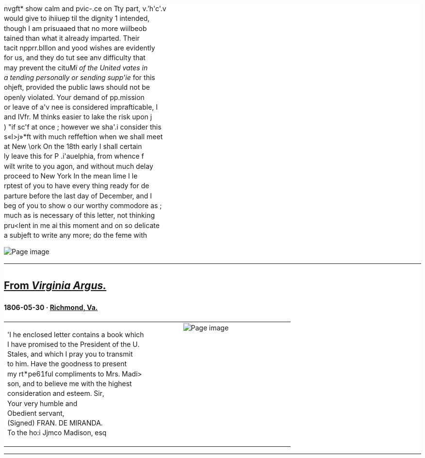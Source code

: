 nvgft* show calm and pvic-.ce on Tty part, v.’h&#x27;c&#x27;.v  
would give to ihiiuep til the dignity 1 intended,  
though I am prisuaaed that no more wiilbeob  
tained than what it already imparted. Their  
tacit npprr.blllon and yood wishes are evidently  
for us, and they do tut see anv difficulty that  
may prevent the citu*Mi of the United vates in  
a tending personally or sending supp&#x27;ie* for this  
ohjeft, provided the public laws should not be  
openly violated. Your demand of pp.mission  
or leave of a&#x27;v nee is considered imprafticable, I  
and IVfr. M thinks easier to lake the risk upon j  
) &quot;if sc&#x27;f at once ; however we sha&#x27;.i consider this  
s«l&gt;j»*ft with much reffeftion when we shall meet  
at New \ork On the 18th early I shall certain­  
ly leave this for P .i&#x27;auelphia, from whence f  
wilt write to you agon, and without much delay  
proceed to New York In the mean lime I le­  
rptest of you to have every thing ready for de­  
parture before the last day of December, and I  
beg of you to show o our worthy commodore as ;  
much as is necessary of this letter, not thinking  
pru&lt;lent in me ai this moment and on so delicate  
a subjeft to write any more; do the feme with 
</td><td style="width: 50%; max-height: 75%; margin: auto; display: block;">
<img alt="Page image" src="https://tile.loc.gov/image-services/iiif/service:ndnp:vi:batch_vi_otters_ver02:data:sn84024710:00414184194:1806053001:0185/pct:21.99469093667046,5.232929164007658,36.556693211983315,91.46139119336311/!600,600/0/default.jpg"/>
</td>
</tr></table>

---

## [From _Virginia Argus._](https://www.loc.gov/resource/sn84024710/1806-05-30/ed-1/?sp=2)

#### 1806-05-30 &middot; [Richmond, Va.](http://dbpedia.org/resource/Richmond%2C_Virginia)

<table style="width: 100%;"><tr><td style="width: 50%">

  
&#x27;I he enclosed letter contains a book which  
I have promised to the President of the U.  
Stales, and which I pray you to transmit  
to him. Have the goodness to present  
my rt*pe61ful compliments to Mrs. Madi&gt;  
son, and to believe me with the highest  
consideration and esteem. Sir,  
Your very humble and  
Obedient servant,  
(Signed) FRAN. DE MIRANDA.  
To the ho:i Jjmco Madison, esq
</td><td style="width: 50%; max-height: 75%; margin: auto; display: block;">
<img alt="Page image" src="https://tile.loc.gov/image-services/iiif/service:ndnp:vi:batch_vi_otters_ver02:data:sn84024710:00414184194:1806053001:0185/pct:40.76602199469094,69.27887683471602,17.254455821008722,7.377153797064454/!600,600/0/default.jpg"/>
</td>
</tr></table>

---